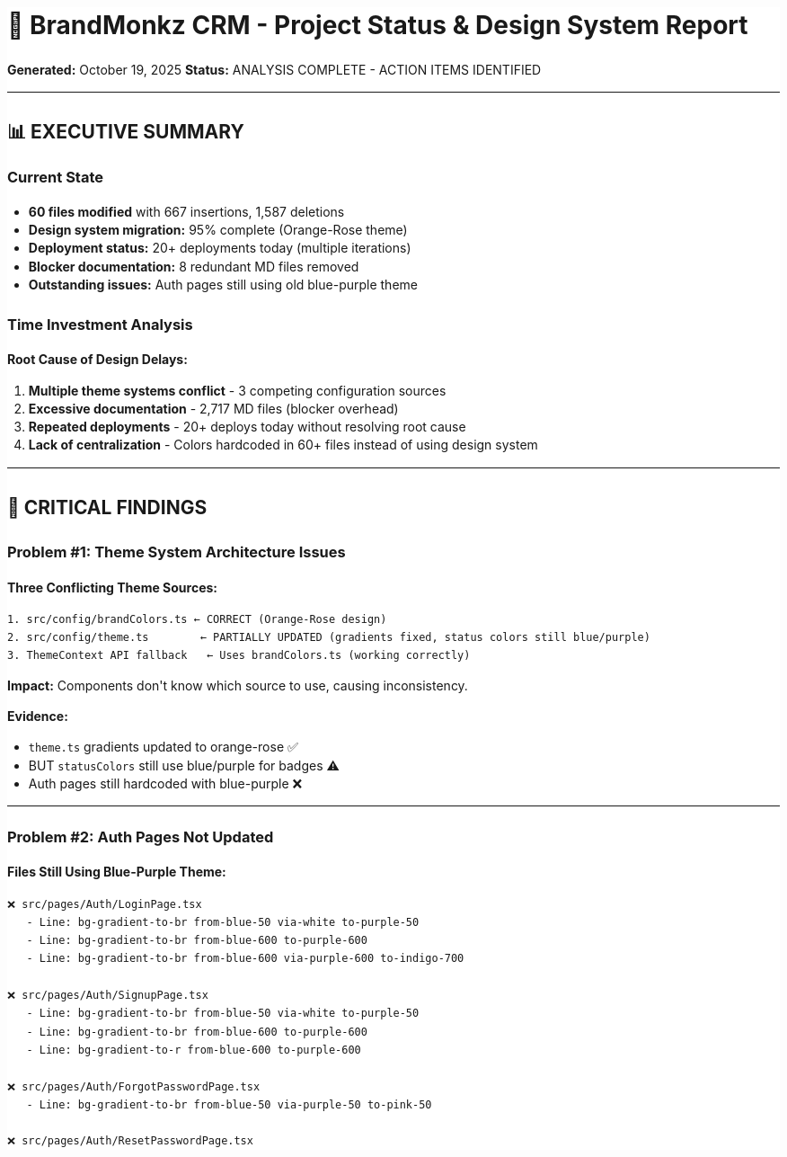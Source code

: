# 🎯 BrandMonkz CRM - Project Status & Design System Report
**Generated:** October 19, 2025
**Status:** ANALYSIS COMPLETE - ACTION ITEMS IDENTIFIED

---

## 📊 EXECUTIVE SUMMARY

### Current State
- **60 files modified** with 667 insertions, 1,587 deletions
- **Design system migration:** 95% complete (Orange-Rose theme)
- **Deployment status:** 20+ deployments today (multiple iterations)
- **Blocker documentation:** 8 redundant MD files removed
- **Outstanding issues:** Auth pages still using old blue-purple theme

### Time Investment Analysis
**Root Cause of Design Delays:**
1. **Multiple theme systems conflict** - 3 competing configuration sources
2. **Excessive documentation** - 2,717 MD files (blocker overhead)
3. **Repeated deployments** - 20+ deploys today without resolving root cause
4. **Lack of centralization** - Colors hardcoded in 60+ files instead of using design system

---

## 🚨 CRITICAL FINDINGS

### Problem #1: Theme System Architecture Issues

**Three Conflicting Theme Sources:**
```
1. src/config/brandColors.ts ← CORRECT (Orange-Rose design)
2. src/config/theme.ts        ← PARTIALLY UPDATED (gradients fixed, status colors still blue/purple)
3. ThemeContext API fallback   ← Uses brandColors.ts (working correctly)
```

**Impact:** Components don't know which source to use, causing inconsistency.

**Evidence:**
- `theme.ts` gradients updated to orange-rose ✅
- BUT `statusColors` still use blue/purple for badges ⚠️
- Auth pages still hardcoded with blue-purple ❌

---

### Problem #2: Auth Pages Not Updated

**Files Still Using Blue-Purple Theme:**
```
❌ src/pages/Auth/LoginPage.tsx
   - Line: bg-gradient-to-br from-blue-50 via-white to-purple-50
   - Line: bg-gradient-to-br from-blue-600 to-purple-600
   - Line: bg-gradient-to-br from-blue-600 via-purple-600 to-indigo-700

❌ src/pages/Auth/SignupPage.tsx
   - Line: bg-gradient-to-br from-blue-50 via-white to-purple-50
   - Line: bg-gradient-to-br from-blue-600 to-purple-600
   - Line: bg-gradient-to-r from-blue-600 to-purple-600

❌ src/pages/Auth/ForgotPasswordPage.tsx
   - Line: bg-gradient-to-br from-blue-50 via-purple-50 to-pink-50

❌ src/pages/Auth/ResetPasswordPage.tsx
```